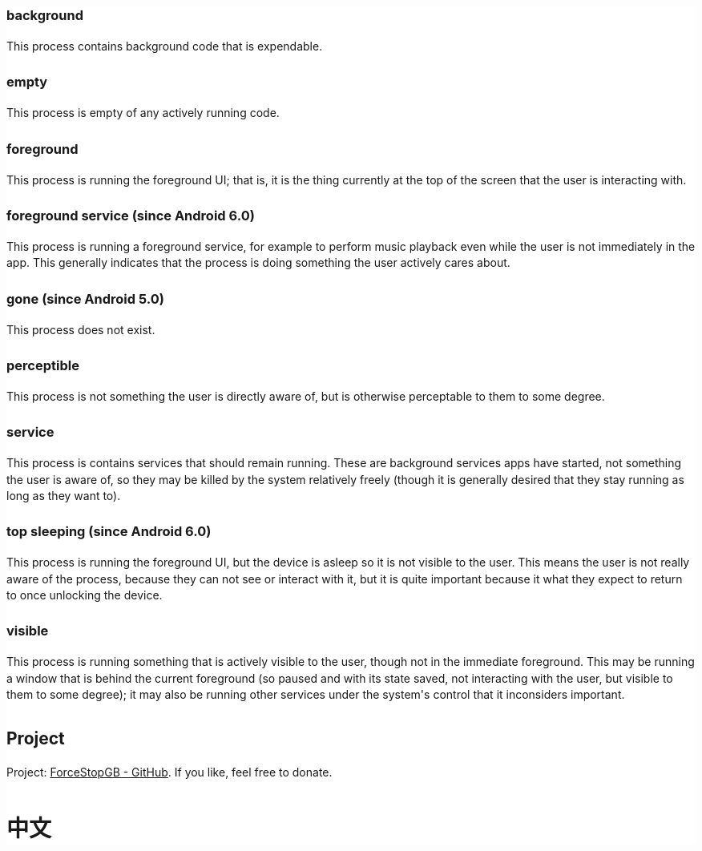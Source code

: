 ### background

This process contains background code that is expendable.

### empty

This process is empty of any actively running code.

### foreground

This process is running the foreground UI; that is, it is the thing currently at the top of the screen that the user is interacting with.

### foreground service (since Android 6.0)

This process is running a foreground service, for example to perform music playback even while the user is not immediately in the app. This generally indicates that the process is doing something the user actively cares about.

### gone (since Android 5.0)

This process does not exist.

### perceptible

This process is not something the user is directly aware of, but is otherwise perceptable to them to some degree.

### service

This process is contains services that should remain running. These are background services apps have started, not something the user is aware of, so they may be killed by the system relatively freely (though it is generally desired that they stay running as long as they want to).

### top sleeping (since Android 6.0)

This process is running the foreground UI, but the device is asleep so it is not visible to the user. This means the user is not really aware of the process, because they can not see or interact with it, but it is quite important because it what they expect to return to once unlocking the device.

### visible

This process is running something that is actively visible to the user, though not in the immediate foreground. This may be running a window that is behind the current foreground (so paused and with its state saved, not interacting with the user, but visible to them to some degree); it may also be running other services under the system's control that it inconsiders important.

## Project

Project: [ForceStopGB - GitHub](https://github.com/liudongmiao/ForceStopGB). If you like, feel free to donate.

# 中文
